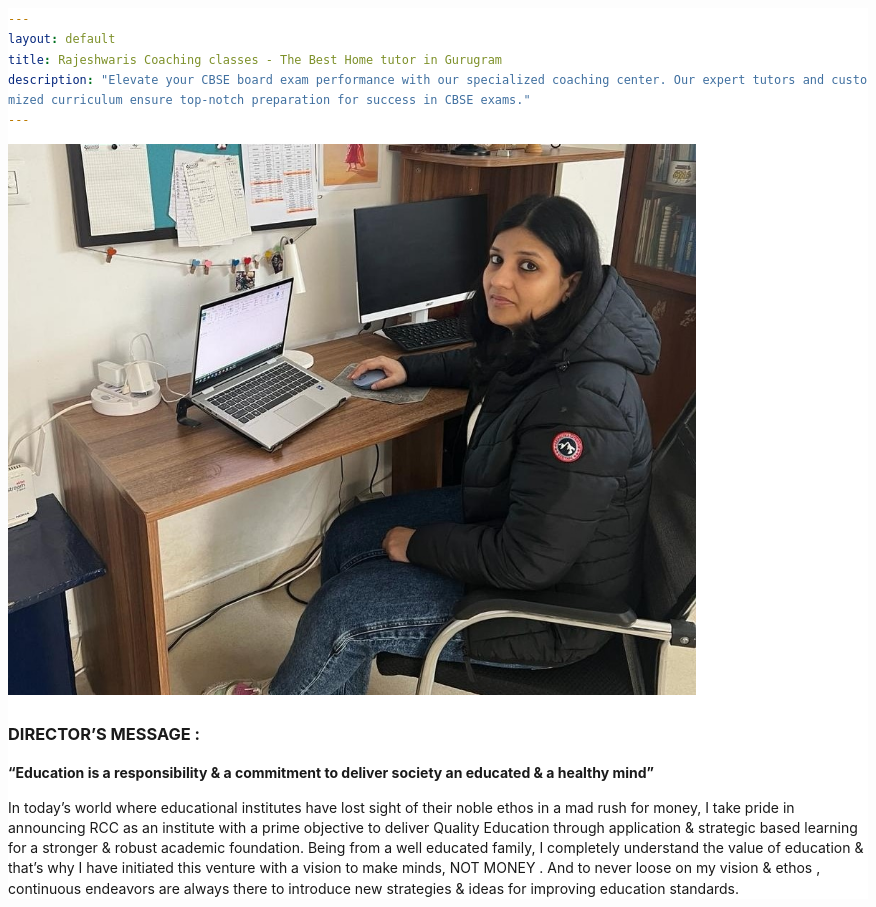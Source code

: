 ```yaml
---
layout: default
title: Rajeshwaris Coaching classes - The Best Home tutor in Gurugram
description: "Elevate your CBSE board exam performance with our specialized coaching center. Our expert tutors and customized curriculum ensure top-notch preparation for success in CBSE exams."
---
```


 
<section id="about" class="about">
<div class="container">
<div class="row">
<div class="col-lg-6 order-1 order-lg-2" >
            <img src="assets/image/about.jpg" alt=" About us" width="80%">
          </div>
          <div class="col-lg-6 pt-4 pt-lg-0 order-2 order-lg-1 content">
            <h3>DIRECTOR’S MESSAGE :</h3>
           <strong> <p class="fst-italic">
              “Education is a responsibility & a commitment to deliver society an educated & a healthy mind”
            </p></strong>
            <p>
              In today’s world where educational institutes have lost sight of their noble ethos in a mad rush for money, I take pride in announcing RCC as an institute with a prime objective to deliver  Quality Education through application & strategic based learning for  a stronger & robust academic foundation. Being from a well educated family, I completely understand the value of education & that’s  why I have initiated this venture with a vision to make minds, NOT MONEY . And to never loose on my vision & ethos , continuous endeavors are always there to introduce new strategies & ideas for improving education standards.  
            </p>